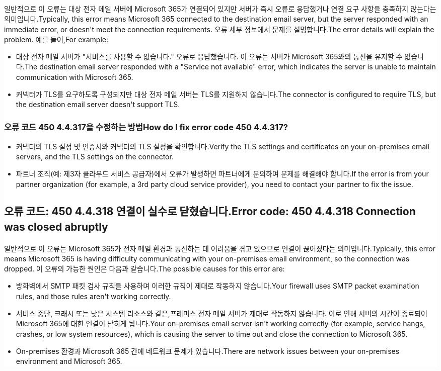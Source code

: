 <span data-ttu-id="a2231-152">일반적으로 이 오류는 대상 전자 메일 서버에 Microsoft 365가 연결되어 있지만 서버가 즉시 오류로 응답했거나 연결 요구 사항을 충족하지 않는다는 의미입니다.</span><span class="sxs-lookup"><span data-stu-id="a2231-152">Typically, this error means Microsoft 365 connected to the destination email server, but the server responded with an immediate error, or doesn't meet the connection requirements.</span></span> <span data-ttu-id="a2231-153">오류 세부 정보에서 문제를 설명합니다.</span><span class="sxs-lookup"><span data-stu-id="a2231-153">The error details will explain the problem.</span></span> <span data-ttu-id="a2231-154">예를 들어,</span><span class="sxs-lookup"><span data-stu-id="a2231-154">For example:</span></span>

- <span data-ttu-id="a2231-155">대상 전자 메일 서버가 "서비스를 사용할 수 없습니다." 오류로 응답했습니다. 이 오류는 서버가 Microsoft 365와의 통신을 유지할 수 없습니다.</span><span class="sxs-lookup"><span data-stu-id="a2231-155">The destination email server responded with a "Service not available" error, which indicates the server is unable to maintain communication with Microsoft 365.</span></span>

- <span data-ttu-id="a2231-156">커넥터가 TLS를 요구하도록 구성되지만 대상 전자 메일 서버는 TLS를 지원하지 않습니다.</span><span class="sxs-lookup"><span data-stu-id="a2231-156">The connector is configured to require TLS, but the destination email server doesn't support TLS.</span></span>

### <a name="how-do-i-fix-error-code-450-44317"></a><span data-ttu-id="a2231-157">오류 코드 450 4.4.317을 수정하는 방법</span><span class="sxs-lookup"><span data-stu-id="a2231-157">How do I fix error code 450 4.4.317?</span></span>

- <span data-ttu-id="a2231-158">커넥터의 TLS 설정 및 인증서와 커넥터의 TLS 설정을 확인합니다.</span><span class="sxs-lookup"><span data-stu-id="a2231-158">Verify the TLS settings and certificates on your on-premises email servers, and the TLS settings on the connector.</span></span>

- <span data-ttu-id="a2231-159">파트너 조직(예: 제3자 클라우드 서비스 공급자)에서 오류가 발생하면 파트너에게 문의하여 문제를 해결해야 합니다.</span><span class="sxs-lookup"><span data-stu-id="a2231-159">If the error is from your partner organization (for example, a 3rd party cloud service provider), you need to contact your partner to fix the issue.</span></span>

## <a name="error-code-450-44318-connection-was-closed-abruptly"></a><span data-ttu-id="a2231-160">오류 코드: 450 4.4.318 연결이 실수로 닫혔습니다.</span><span class="sxs-lookup"><span data-stu-id="a2231-160">Error code: 450 4.4.318 Connection was closed abruptly</span></span>

<span data-ttu-id="a2231-161">일반적으로 이 오류는 Microsoft 365가 전자 메일 환경과 통신하는 데 어려움을 겪고 있으므로 연결이 끊어졌다는 의미입니다.</span><span class="sxs-lookup"><span data-stu-id="a2231-161">Typically, this error means Microsoft 365 is having difficulty communicating with your on-premises email environment, so the connection was dropped.</span></span> <span data-ttu-id="a2231-162">이 오류의 가능한 원인은 다음과 같습니다.</span><span class="sxs-lookup"><span data-stu-id="a2231-162">The possible causes for this error are:</span></span>

- <span data-ttu-id="a2231-163">방화벽에서 SMTP 패킷 검사 규칙을 사용하며 이러한 규칙이 제대로 작동하지 않습니다.</span><span class="sxs-lookup"><span data-stu-id="a2231-163">Your firewall uses SMTP packet examination rules, and those rules aren't working correctly.</span></span>

- <span data-ttu-id="a2231-164">서비스 중단, 크래시 또는 낮은 시스템 리소스와 같은,프레미스 전자 메일 서버가 제대로 작동하지 않습니다. 이로 인해 서버의 시간이 종료되어 Microsoft 365에 대한 연결이 닫히게 됩니다.</span><span class="sxs-lookup"><span data-stu-id="a2231-164">Your on-premises email server isn't working correctly (for example, service hangs, crashes, or low system resources), which is causing the server to time out and close the connection to Microsoft 365.</span></span>

- <span data-ttu-id="a2231-165">On-premises 환경과 Microsoft 365 간에 네트워크 문제가 있습니다.</span><span class="sxs-lookup"><span data-stu-id="a2231-165">There are network issues between your on-premises environment and Microsoft 365.</span></span>
